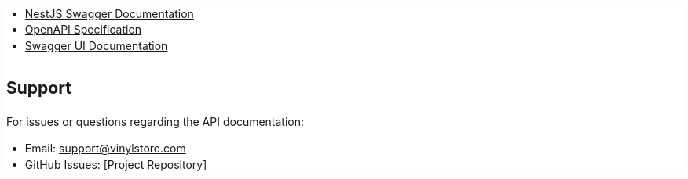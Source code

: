 - [NestJS Swagger Documentation](https://docs.nestjs.com/openapi/introduction)
- [OpenAPI Specification](https://swagger.io/specification/)
- [Swagger UI Documentation](https://swagger.io/tools/swagger-ui/)

## Support

For issues or questions regarding the API documentation:
- Email: support@vinylstore.com
- GitHub Issues: [Project Repository]

